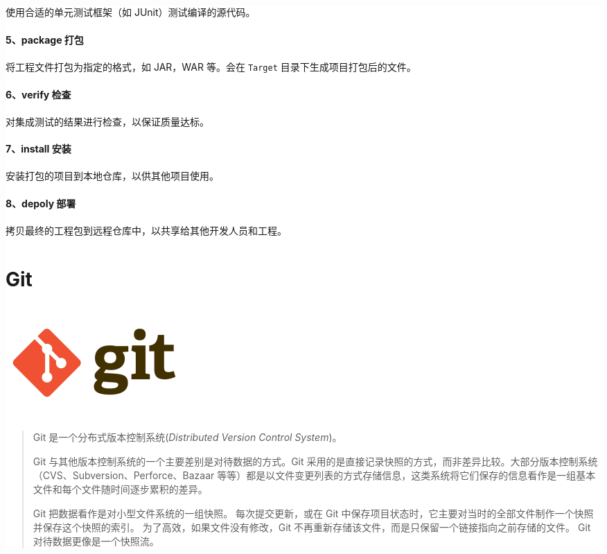 使用合适的单元测试框架（如 JUnit）测试编译的源代码。

#### 5、package 打包

将工程文件打包为指定的格式，如 JAR，WAR 等。会在 `Target` 目录下生成项目打包后的文件。

#### 6、verify 检查

对集成测试的结果进行检查，以保证质量达标。

#### 7、install 安装

安装打包的项目到本地仓库，以供其他项目使用。

#### 8、depoly 部署

拷贝最终的工程包到远程仓库中，以共享给其他开发人员和工程。

# Git

<img src="img/logo/git_logo.png" alt="git_logo" style="zoom: 25%;" />

> Git 是一个分布式版本控制系统(*Distributed Version Control System*)。
>
> Git 与其他版本控制系统的一个主要差别是对待数据的方式。Git 采用的是直接记录快照的方式，而非差异比较。大部分版本控制系统（CVS、Subversion、Perforce、Bazaar 等等）都是以文件变更列表的方式存储信息，这类系统将它们保存的信息看作是一组基本文件和每个文件随时间逐步累积的差异。
>
> Git 把数据看作是对小型文件系统的一组快照。 每次提交更新，或在 Git 中保存项目状态时，它主要对当时的全部文件制作一个快照并保存这个快照的索引。 为了高效，如果文件没有修改，Git 不再重新存储该文件，而是只保留一个链接指向之前存储的文件。 Git 对待数据更像是一个快照流。
